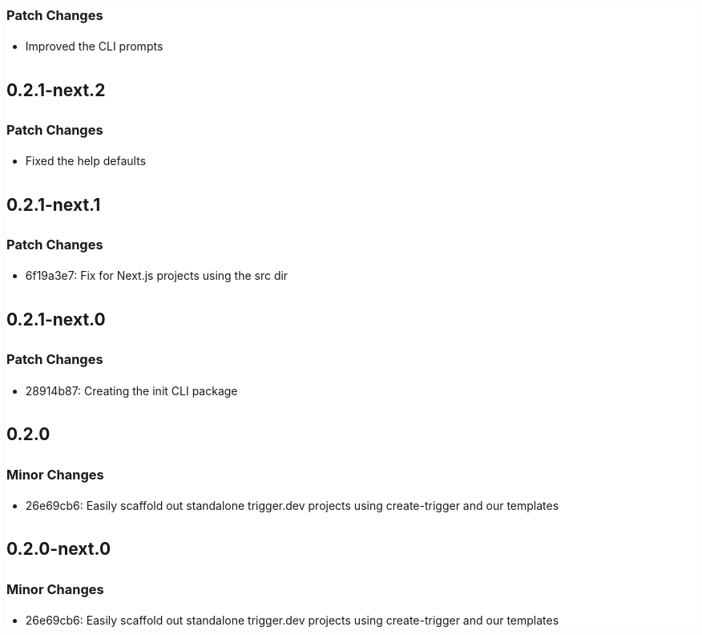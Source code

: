 ### Patch Changes

- Improved the CLI prompts

## 0.2.1-next.2

### Patch Changes

- Fixed the help defaults

## 0.2.1-next.1

### Patch Changes

- 6f19a3e7: Fix for Next.js projects using the src dir

## 0.2.1-next.0

### Patch Changes

- 28914b87: Creating the init CLI package

## 0.2.0

### Minor Changes

- 26e69cb6: Easily scaffold out standalone trigger.dev projects using create-trigger and our templates

## 0.2.0-next.0

### Minor Changes

- 26e69cb6: Easily scaffold out standalone trigger.dev projects using create-trigger and our templates
